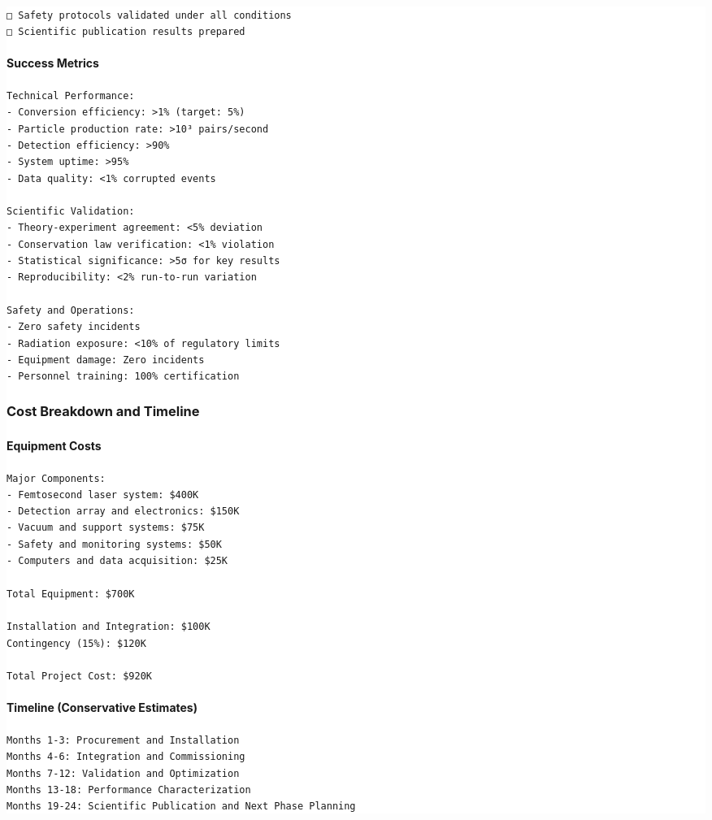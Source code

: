 ```
□ Safety protocols validated under all conditions
□ Scientific publication results prepared
```

#### Success Metrics
```
Technical Performance:
- Conversion efficiency: >1% (target: 5%)
- Particle production rate: >10³ pairs/second
- Detection efficiency: >90%
- System uptime: >95%
- Data quality: <1% corrupted events

Scientific Validation:
- Theory-experiment agreement: <5% deviation
- Conservation law verification: <1% violation
- Statistical significance: >5σ for key results
- Reproducibility: <2% run-to-run variation

Safety and Operations:
- Zero safety incidents
- Radiation exposure: <10% of regulatory limits
- Equipment damage: Zero incidents
- Personnel training: 100% certification
```

### Cost Breakdown and Timeline

#### Equipment Costs
```
Major Components:
- Femtosecond laser system: $400K
- Detection array and electronics: $150K
- Vacuum and support systems: $75K
- Safety and monitoring systems: $50K
- Computers and data acquisition: $25K

Total Equipment: $700K

Installation and Integration: $100K
Contingency (15%): $120K

Total Project Cost: $920K
```

#### Timeline (Conservative Estimates)
```
Months 1-3: Procurement and Installation
Months 4-6: Integration and Commissioning  
Months 7-12: Validation and Optimization
Months 13-18: Performance Characterization
Months 19-24: Scientific Publication and Next Phase Planning
```
